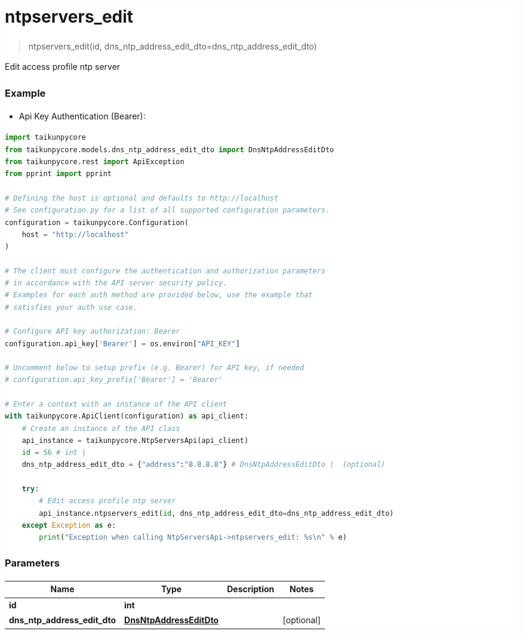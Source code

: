 # **ntpservers_edit**
> ntpservers_edit(id, dns_ntp_address_edit_dto=dns_ntp_address_edit_dto)

Edit access profile ntp server

### Example

* Api Key Authentication (Bearer):

```python
import taikunpycore
from taikunpycore.models.dns_ntp_address_edit_dto import DnsNtpAddressEditDto
from taikunpycore.rest import ApiException
from pprint import pprint

# Defining the host is optional and defaults to http://localhost
# See configuration.py for a list of all supported configuration parameters.
configuration = taikunpycore.Configuration(
    host = "http://localhost"
)

# The client must configure the authentication and authorization parameters
# in accordance with the API server security policy.
# Examples for each auth method are provided below, use the example that
# satisfies your auth use case.

# Configure API key authorization: Bearer
configuration.api_key['Bearer'] = os.environ["API_KEY"]

# Uncomment below to setup prefix (e.g. Bearer) for API key, if needed
# configuration.api_key_prefix['Bearer'] = 'Bearer'

# Enter a context with an instance of the API client
with taikunpycore.ApiClient(configuration) as api_client:
    # Create an instance of the API class
    api_instance = taikunpycore.NtpServersApi(api_client)
    id = 56 # int | 
    dns_ntp_address_edit_dto = {"address":"8.8.8.8"} # DnsNtpAddressEditDto |  (optional)

    try:
        # Edit access profile ntp server
        api_instance.ntpservers_edit(id, dns_ntp_address_edit_dto=dns_ntp_address_edit_dto)
    except Exception as e:
        print("Exception when calling NtpServersApi->ntpservers_edit: %s\n" % e)
```



### Parameters


Name | Type | Description  | Notes
------------- | ------------- | ------------- | -------------
 **id** | **int**|  | 
 **dns_ntp_address_edit_dto** | [**DnsNtpAddressEditDto**](DnsNtpAddressEditDto.md)|  | [optional] 
